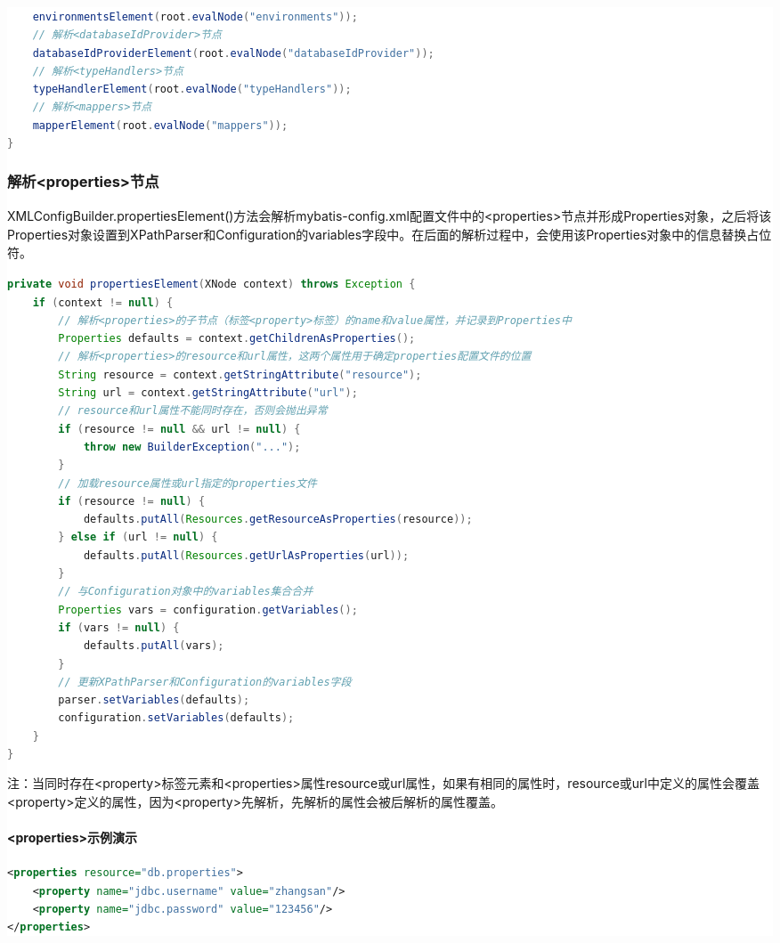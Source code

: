 ```java
    environmentsElement(root.evalNode("environments"));
    // 解析<databaseIdProvider>节点
    databaseIdProviderElement(root.evalNode("databaseIdProvider"));
    // 解析<typeHandlers>节点
    typeHandlerElement(root.evalNode("typeHandlers"));
    // 解析<mappers>节点
    mapperElement(root.evalNode("mappers"));
}
```



### 解析\<properties>节点

XMLConfigBuilder.propertiesElement()方法会解析mybatis-config.xml配置文件中的\<properties>节点并形成Properties对象，之后将该Properties对象设置到XPathParser和Configuration的variables字段中。在后面的解析过程中，会使用该Properties对象中的信息替换占位符。

```java
private void propertiesElement(XNode context) throws Exception {
    if (context != null) {
        // 解析<properties>的子节点（标签<property>标签）的name和value属性，并记录到Properties中
        Properties defaults = context.getChildrenAsProperties();
        // 解析<properties>的resource和url属性，这两个属性用于确定properties配置文件的位置
        String resource = context.getStringAttribute("resource");
        String url = context.getStringAttribute("url");
        // resource和url属性不能同时存在，否则会抛出异常
        if (resource != null && url != null) {
            throw new BuilderException("...");
        }
        // 加载resource属性或url指定的properties文件
        if (resource != null) {
            defaults.putAll(Resources.getResourceAsProperties(resource));
        } else if (url != null) {
            defaults.putAll(Resources.getUrlAsProperties(url));
        }
        // 与Configuration对象中的variables集合合并
        Properties vars = configuration.getVariables();
        if (vars != null) {
            defaults.putAll(vars);
        }
        // 更新XPathParser和Configuration的variables字段
        parser.setVariables(defaults);
        configuration.setVariables(defaults);
    }
}
```

注：当同时存在\<property>标签元素和\<properties>属性resource或url属性，如果有相同的属性时，resource或url中定义的属性会覆盖\<property>定义的属性，因为\<property>先解析，先解析的属性会被后解析的属性覆盖。

#### \<properties>示例演示

```xml
<properties resource="db.properties">
    <property name="jdbc.username" value="zhangsan"/>
    <property name="jdbc.password" value="123456"/>
</properties>
```
